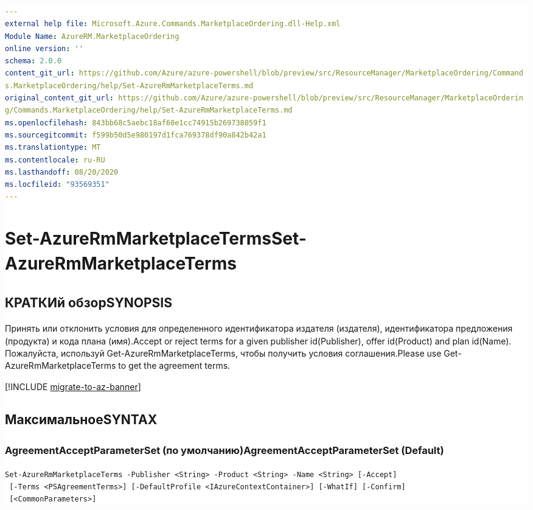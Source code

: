 ```yaml
---
external help file: Microsoft.Azure.Commands.MarketplaceOrdering.dll-Help.xml
Module Name: AzureRM.MarketplaceOrdering
online version: ''
schema: 2.0.0
content_git_url: https://github.com/Azure/azure-powershell/blob/preview/src/ResourceManager/MarketplaceOrdering/Commands.MarketplaceOrdering/help/Set-AzureRmMarketplaceTerms.md
original_content_git_url: https://github.com/Azure/azure-powershell/blob/preview/src/ResourceManager/MarketplaceOrdering/Commands.MarketplaceOrdering/help/Set-AzureRmMarketplaceTerms.md
ms.openlocfilehash: 843bb68c5aebc18af60e1cc74915b269738059f1
ms.sourcegitcommit: f599b50d5e980197d1fca769378df90a842b42a1
ms.translationtype: MT
ms.contentlocale: ru-RU
ms.lasthandoff: 08/20/2020
ms.locfileid: "93569351"
---
```

# <span data-ttu-id="21f3b-101">Set-AzureRmMarketplaceTerms</span><span class="sxs-lookup"><span data-stu-id="21f3b-101">Set-AzureRmMarketplaceTerms</span></span>

## <span data-ttu-id="21f3b-102">КРАТКИй обзор</span><span class="sxs-lookup"><span data-stu-id="21f3b-102">SYNOPSIS</span></span>
<span data-ttu-id="21f3b-103">Принять или отклонить условия для определенного идентификатора издателя (издателя), идентификатора предложения (продукта) и кода плана (имя).</span><span class="sxs-lookup"><span data-stu-id="21f3b-103">Accept or reject terms for a given publisher id(Publisher), offer id(Product) and plan id(Name).</span></span> <span data-ttu-id="21f3b-104">Пожалуйста, используй Get-AzureRmMarketplaceTerms, чтобы получить условия соглашения.</span><span class="sxs-lookup"><span data-stu-id="21f3b-104">Please use Get-AzureRmMarketplaceTerms to get the agreement terms.</span></span>

[!INCLUDE [migrate-to-az-banner](../../includes/migrate-to-az-banner.md)]

## <span data-ttu-id="21f3b-105">Максимальное</span><span class="sxs-lookup"><span data-stu-id="21f3b-105">SYNTAX</span></span>

### <span data-ttu-id="21f3b-106">AgreementAcceptParameterSet (по умолчанию)</span><span class="sxs-lookup"><span data-stu-id="21f3b-106">AgreementAcceptParameterSet (Default)</span></span>
```
Set-AzureRmMarketplaceTerms -Publisher <String> -Product <String> -Name <String> [-Accept]
 [-Terms <PSAgreementTerms>] [-DefaultProfile <IAzureContextContainer>] [-WhatIf] [-Confirm]
 [<CommonParameters>]
```
